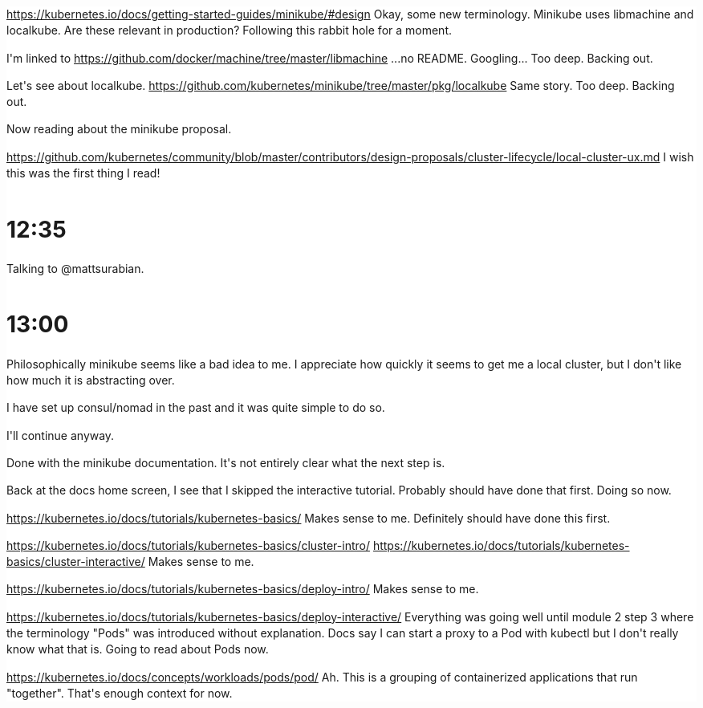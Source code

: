 https://kubernetes.io/docs/getting-started-guides/minikube/#design
Okay, some new terminology. Minikube uses libmachine and localkube.
Are these relevant in production? Following this rabbit hole for a moment.

I'm linked to https://github.com/docker/machine/tree/master/libmachine
...no README. Googling...
Too deep. Backing out.

Let's see about localkube.
https://github.com/kubernetes/minikube/tree/master/pkg/localkube
Same story. Too deep. Backing out.

Now reading about the minikube proposal.

https://github.com/kubernetes/community/blob/master/contributors/design-proposals/cluster-lifecycle/local-cluster-ux.md
I wish this was the first thing I read!

# 12:35
Talking to @mattsurabian.

# 13:00
Philosophically minikube seems like a bad idea to me. I appreciate how
quickly it seems to get me a local cluster, but I don't like how much it
is abstracting over.

I have set up consul/nomad in the past and it was quite simple to do so.

I'll continue anyway.

Done with the minikube documentation. It's not entirely clear what the
next step is.

Back at the docs home screen, I see that I skipped the interactive tutorial.
Probably should have done that first. Doing so now.

https://kubernetes.io/docs/tutorials/kubernetes-basics/
Makes sense to me. Definitely should have done this first.

https://kubernetes.io/docs/tutorials/kubernetes-basics/cluster-intro/
https://kubernetes.io/docs/tutorials/kubernetes-basics/cluster-interactive/
Makes sense to me.

https://kubernetes.io/docs/tutorials/kubernetes-basics/deploy-intro/
Makes sense to me.

https://kubernetes.io/docs/tutorials/kubernetes-basics/deploy-interactive/
Everything was going well until module 2 step 3 where the terminology "Pods"
was introduced without explanation. Docs say I can start a proxy to a Pod
with kubectl but I don't really know what that is. Going to read about Pods
now.

https://kubernetes.io/docs/concepts/workloads/pods/pod/
Ah. This is a grouping of containerized applications that run "together".
That's enough context for now.
